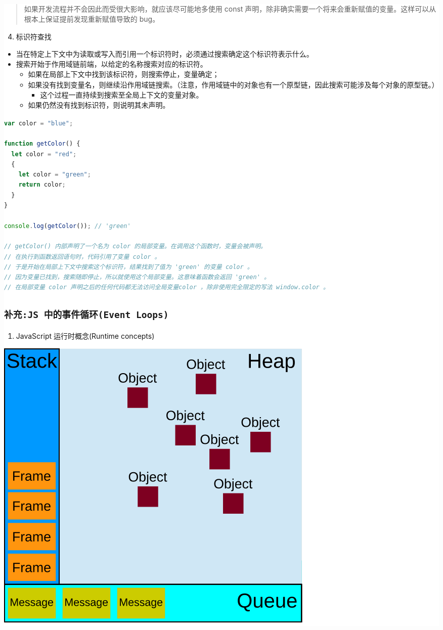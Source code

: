 > 如果开发流程并不会因此而受很大影响，就应该尽可能地多使用 const 声明，除非确实需要一个将来会重新赋值的变量。这样可以从根本上保证提前发现重新赋值导致的 bug。

4. 标识符查找

- 当在特定上下文中为读取或写入而引用一个标识符时，必须通过搜索确定这个标识符表示什么。
- 搜索开始于作用域链前端，以给定的名称搜索对应的标识符。
  - 如果在局部上下文中找到该标识符，则搜索停止，变量确定；
  - 如果没有找到变量名，则继续沿作用域链搜索。（注意，作用域链中的对象也有一个原型链，因此搜索可能涉及每个对象的原型链。）
    - 这个过程一直持续到搜索至全局上下文的变量对象。
  - 如果仍然没有找到标识符，则说明其未声明。

```js
var color = "blue";

function getColor() {
  let color = "red";
  {
    let color = "green";
    return color;
  }
}

console.log(getColor()); // 'green'

// getColor() 内部声明了一个名为 color 的局部变量。在调用这个函数时，变量会被声明。
// 在执行到函数返回语句时，代码引用了变量 color 。
// 于是开始在局部上下文中搜索这个标识符，结果找到了值为 'green' 的变量 color 。
// 因为变量已找到，搜索随即停止，所以就使用这个局部变量。这意味着函数会返回 'green' 。
// 在局部变量 color 声明之后的任何代码都无法访问全局变量color ，除非使用完全限定的写法 window.color 。
```

## `补充:JS 中的事件循环(Event Loops)`

1. JavaScript 运行时概念(Runtime concepts)

![js运行时环境示例](./pictures-js/the_javascript_runtime_environment_example.svg)
